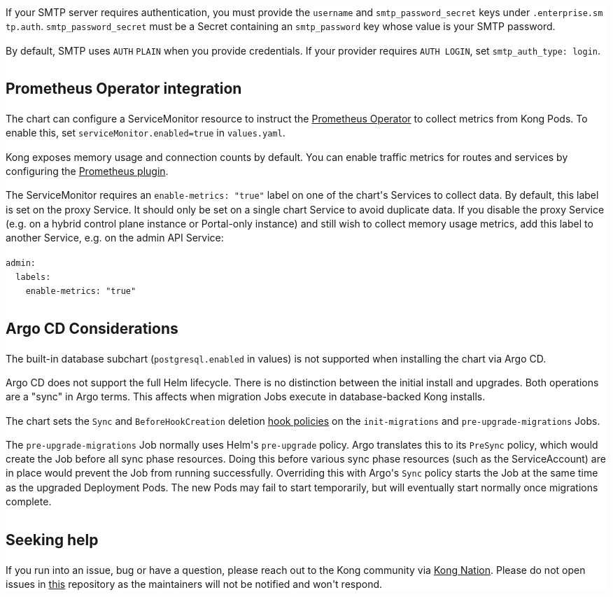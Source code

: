 If your SMTP server requires authentication, you must provide the `username`
and `smtp_password_secret` keys under `.enterprise.smtp.auth`.
`smtp_password_secret` must be a Secret containing an `smtp_password` key whose
value is your SMTP password.

By default, SMTP uses `AUTH` `PLAIN` when you provide credentials. If your provider requires `AUTH LOGIN`, set `smtp_auth_type: login`.

## Prometheus Operator integration

The chart can configure a ServiceMonitor resource to instruct the [Prometheus
Operator](https://github.com/prometheus-operator/prometheus-operator) to
collect metrics from Kong Pods. To enable this, set
`serviceMonitor.enabled=true` in `values.yaml`.

Kong exposes memory usage and connection counts by default. You can enable
traffic metrics for routes and services by configuring the [Prometheus
plugin](https://docs.konghq.com/hub/kong-inc/prometheus/).

The ServiceMonitor requires an `enable-metrics: "true"` label on one of the
chart's Services to collect data. By default, this label is set on the proxy
Service. It should only be set on a single chart Service to avoid duplicate
data. If you disable the proxy Service (e.g. on a hybrid control plane instance
or Portal-only instance) and still wish to collect memory usage metrics, add
this label to another Service, e.g. on the admin API Service:

```
admin:
  labels:
    enable-metrics: "true"
```

## Argo CD Considerations

The built-in database subchart (`postgresql.enabled` in values) is not
supported when installing the chart via Argo CD.

Argo CD does not support the full Helm lifecycle. There is no distinction
between the initial install and upgrades. Both operations are a "sync" in Argo
terms. This affects when migration Jobs execute in database-backed Kong
installs.

The chart sets the `Sync` and `BeforeHookCreation` deletion
[hook policies](https://argo-cd.readthedocs.io/en/stable/user-guide/resource_hooks/)
on the `init-migrations` and `pre-upgrade-migrations` Jobs.

The `pre-upgrade-migrations` Job normally uses Helm's `pre-upgrade` policy. Argo
translates this to its `PreSync` policy, which would create the Job before all
sync phase resources. Doing this before various sync phase resources (such as
the ServiceAccount) are in place would prevent the Job from running
successfully. Overriding this with Argo's `Sync` policy starts the Job at the
same time as the upgraded Deployment Pods. The new Pods may fail to start
temporarily, but will eventually start normally once migrations complete.

## Seeking help

If you run into an issue, bug or have a question, please reach out to the Kong
community via [Kong Nation](https://discuss.konghq.com).
Please do not open issues in [this](https://github.com/helm/charts) repository
as the maintainers will not be notified and won't respond.
